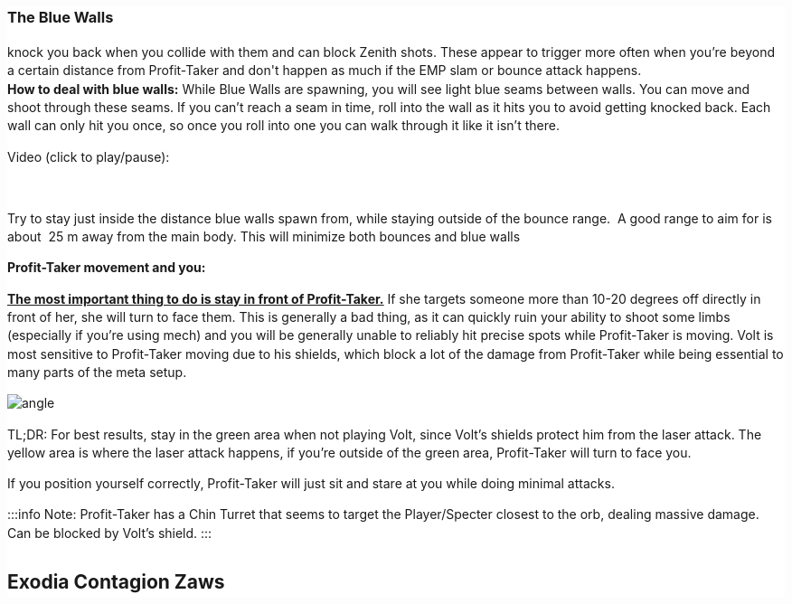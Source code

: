 ### **The Blue Walls** 
knock you back when you collide with them and can block Zenith shots. These appear to trigger more often when you’re beyond a certain distance from Profit-Taker and don't happen as much if the EMP slam or bounce attack happens.  
**How to deal with blue walls:** While Blue Walls are spawning, you will see light blue seams between walls. You can move and shoot through these seams. If you can’t reach a seam in time, roll into the wall as it hits you to avoid getting knocked back. Each wall can only hit you once, so once you roll into one you can walk through it like it isn’t there.

Video (click to play/pause):

<div style="padding-bottom: 0px;">
<video width="100%" onclick="this.paused?this.play():this.pause();arguments[0].preventDefault();" loop muted>
 <source type="video/mp4" src="https://cdn.profit-taker.com/bluewall1.mp4">
</video>
</div>

<div style="padding-bottom: 20px;">
<video width="100%" onclick="this.paused?this.play():this.pause();arguments[0].preventDefault();" loop muted>
 <source type="video/mp4" src="https://cdn.profit-taker.com/bluewall2.mp4">
</video>
</div>

Try to stay just inside the distance blue walls spawn from, while staying outside of the bounce range.  A good range to aim for is about  25 m away from the main body. This will minimize both bounces and blue walls

__Profit-Taker movement and you:__

<u>**The most important thing to do is stay in front of Profit-Taker.**</u> If she targets someone more than 10-20 degrees off directly in front of her, she will turn to face them. This is generally a bad thing, as it can quickly ruin your ability to shoot some limbs (especially if you’re using mech) and you will be generally unable to reliably hit precise spots while Profit-Taker is moving. Volt is most sensitive to Profit-Taker moving due to his shields, which block a lot of the damage from Profit-Taker while being essential to many parts of the meta setup.

<div style="width: 60%; text-align: left;">
    <img src="https://cdn.profit-taker.com/angle.png" alt="angle" style="width: 100%; height: auto;">
</div>

TL;DR: For best results, stay in the green area when not playing Volt, since Volt’s shields protect him from the laser attack. The yellow area is where the laser attack happens, if you’re outside of the green area, Profit-Taker will turn to face you.

If you position yourself correctly, Profit-Taker will just sit and stare at you while doing minimal attacks.

:::info Note:
Profit-Taker has a Chin Turret that seems to target the Player/Specter closest to the orb, dealing massive damage. Can be blocked by Volt’s shield.
:::

## **Exodia Contagion Zaws**
